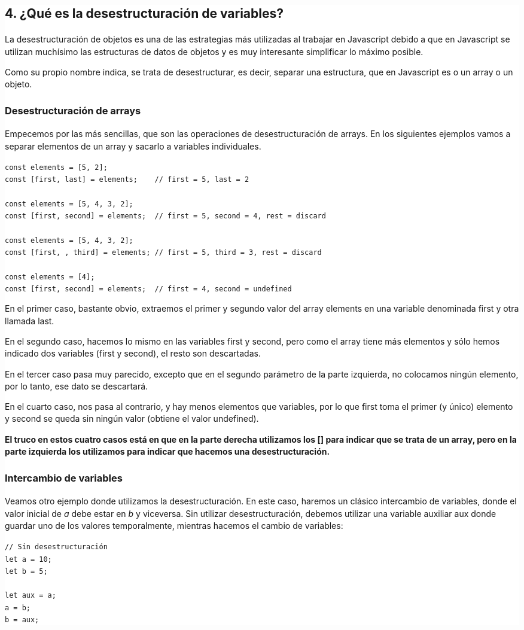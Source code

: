## 4. ¿Qué es la desestructuración de variables?
La desestructuración de objetos es una de las estrategias más utilizadas al trabajar en Javascript debido a que en Javascript se utilizan muchísimo las estructuras de datos de objetos y es muy interesante simplificar lo máximo posible.

Como su propio nombre indica, se trata de desestructurar, es decir, separar una estructura, que en Javascript es o un array o un objeto.

### Desestructuración de arrays
Empecemos por las más sencillas, que son las operaciones de desestructuración de arrays. En los siguientes ejemplos vamos a separar elementos de un array y sacarlo a variables individuales.

```JS
const elements = [5, 2];
const [first, last] = elements;    // first = 5, last = 2

const elements = [5, 4, 3, 2];
const [first, second] = elements;  // first = 5, second = 4, rest = discard

const elements = [5, 4, 3, 2];
const [first, , third] = elements; // first = 5, third = 3, rest = discard

const elements = [4];
const [first, second] = elements;  // first = 4, second = undefined
```
En el primer caso, bastante obvio, extraemos el primer y segundo valor del array elements en una variable denominada first y otra llamada last.

En el segundo caso, hacemos lo mismo en las variables first y second, pero como el array tiene más elementos y sólo hemos indicado dos variables (first y second), el resto son descartadas.

En el tercer caso pasa muy parecido, excepto que en el segundo parámetro de la parte izquierda, no colocamos ningún elemento, por lo tanto, ese dato se descartará.

En el cuarto caso, nos pasa al contrario, y hay menos elementos que variables, por lo que first toma el primer (y único) elemento y second se queda sin ningún valor (obtiene el valor undefined).

**El truco en estos cuatro casos está en que en la parte derecha utilizamos los [] para indicar que se trata de un array, pero en la parte izquierda los utilizamos para indicar que hacemos una desestructuración.**

### Intercambio de variables
Veamos otro ejemplo donde utilizamos la desestructuración. En este caso, haremos un clásico intercambio de variables, donde el valor inicial de *a* debe estar en *b* y viceversa. Sin utilizar desestructuración, debemos utilizar una variable auxiliar aux donde guardar uno de los valores temporalmente, mientras hacemos el cambio de variables:

```JS
// Sin desestructuración
let a = 10;
let b = 5;

let aux = a;
a = b;
b = aux;
```
